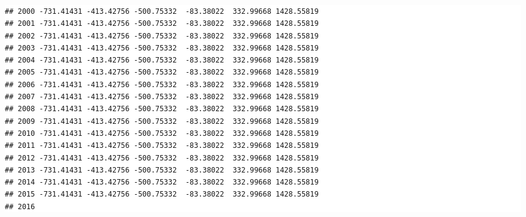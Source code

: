    ## 2000 -731.41431 -413.42756 -500.75332  -83.38022  332.99668 1428.55819
    ## 2001 -731.41431 -413.42756 -500.75332  -83.38022  332.99668 1428.55819
    ## 2002 -731.41431 -413.42756 -500.75332  -83.38022  332.99668 1428.55819
    ## 2003 -731.41431 -413.42756 -500.75332  -83.38022  332.99668 1428.55819
    ## 2004 -731.41431 -413.42756 -500.75332  -83.38022  332.99668 1428.55819
    ## 2005 -731.41431 -413.42756 -500.75332  -83.38022  332.99668 1428.55819
    ## 2006 -731.41431 -413.42756 -500.75332  -83.38022  332.99668 1428.55819
    ## 2007 -731.41431 -413.42756 -500.75332  -83.38022  332.99668 1428.55819
    ## 2008 -731.41431 -413.42756 -500.75332  -83.38022  332.99668 1428.55819
    ## 2009 -731.41431 -413.42756 -500.75332  -83.38022  332.99668 1428.55819
    ## 2010 -731.41431 -413.42756 -500.75332  -83.38022  332.99668 1428.55819
    ## 2011 -731.41431 -413.42756 -500.75332  -83.38022  332.99668 1428.55819
    ## 2012 -731.41431 -413.42756 -500.75332  -83.38022  332.99668 1428.55819
    ## 2013 -731.41431 -413.42756 -500.75332  -83.38022  332.99668 1428.55819
    ## 2014 -731.41431 -413.42756 -500.75332  -83.38022  332.99668 1428.55819
    ## 2015 -731.41431 -413.42756 -500.75332  -83.38022  332.99668 1428.55819
    ## 2016  
    